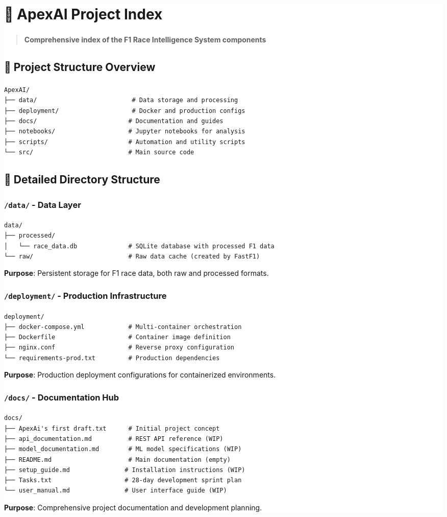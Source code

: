 # 🏁 ApexAI Project Index

> **Comprehensive index of the F1 Race Intelligence System components**

## 📂 Project Structure Overview

```
ApexAI/
├── data/                          # Data storage and processing
├── deployment/                    # Docker and production configs
├── docs/                         # Documentation and guides
├── notebooks/                    # Jupyter notebooks for analysis
├── scripts/                      # Automation and utility scripts
└── src/                          # Main source code
```

## 📁 Detailed Directory Structure

### `/data/` - Data Layer
```
data/
├── processed/
│   └── race_data.db              # SQLite database with processed F1 data
└── raw/                          # Raw data cache (created by FastF1)
```
**Purpose**: Persistent storage for F1 race data, both raw and processed formats.

### `/deployment/` - Production Infrastructure
```
deployment/
├── docker-compose.yml            # Multi-container orchestration
├── Dockerfile                    # Container image definition
├── nginx.conf                    # Reverse proxy configuration
└── requirements-prod.txt         # Production dependencies
```
**Purpose**: Production deployment configurations for containerized environments.

### `/docs/` - Documentation Hub
```
docs/
├── ApexAi's first draft.txt      # Initial project concept
├── api_documentation.md          # REST API reference (WIP)
├── model_documentation.md        # ML model specifications (WIP)
├── README.md                     # Main documentation (empty)
├── setup_guide.md               # Installation instructions (WIP)
├── Tasks.txt                    # 28-day development sprint plan
└── user_manual.md               # User interface guide (WIP)
```
**Purpose**: Comprehensive project documentation and development planning.

